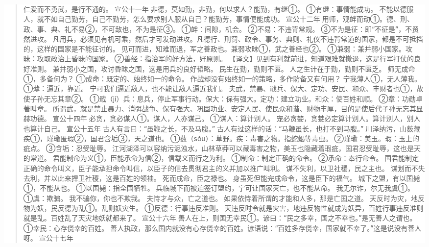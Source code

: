> 仁爱而不勇武，是行不通的。
宣公十一年
非德，莫如勤，非勤，何以求人？能勤，有继①。
①有继：事情能成功。
> 不能以德服人，就不如自己勤劳，自己不勤劳，怎么要求别人服从自己？能勤劳，事情便能成功。
宣公十二年
用师，观衅而动①。德、刑、政、事、典、礼不易②，不可敌也，不为是征③。
①衅：间隙，机会。
②不易：不违背常规。
③不为是征：即“不征是”，不贸然进攻。
> 凡用兵，必须见有机可乘，然后才可发动进攻。凡德行、刑罚、政令、事务、典则、礼仪不违背常道的国家，都是不可抵挡的，这样的国家是不能征讨的。
见可而进，知难而退，军之善政也。兼弱攻昧①，武之善经也②。
①兼弱：兼并弱小国家。攻昧：攻取政治上昏昧的国家。
②善经：指治军的好方法，好原则。
【译文】见到有利就前进，知道艰难就撤退，这是行军打仗的良好准则。
兼并弱小之国，攻讨昏昧之国，这是用兵的良好韬略。
民生在勤，勤则不匮。
> 人之生计在于勤，勤则不匮乏。
师无成命①，多备何为？
①成命：既定的、始终如一的命令。
> 作战却没有始终如一的策略，多作防备又有何用？
宁我薄人①，无人薄我。
①薄：逼近，靠近。
> 宁可我们逼近敌人，也不能让敌人逼近我们。
夫武，禁暴、戢兵、保大、定功、安民、和众、丰财者也①，故使子孙无忘其章②。
①戢（jí）兵：息兵，停止军事行动。保大：保有强大。定功：建立功业。和众：使百姓和顺。
②章：功勋卓著叫章。
> 所谓武，就是禁止暴力、消弭战争、保有强大、巩固功业、安定人民、使民众和谐、财物丰厚，目的是使后代子孙无忘其显赫功德。
宣公十四年
必贪，贪必谋人①。谋人，人亦谋己。
①谋人：算计别人。
> 宠必贪婪，贪婪必定算计别人。算计别人，别人也算计自己。
宣公十五年
古人有言曰：“虽鞭之长，不及马腹。”
> 古人有过这样的话：“马鞭虽长，也打不到马腹。”
川泽纳污，山薮藏疾①，瑾瑜匿瑕②，国君含垢③，天之道也。
①薮（sǒu）：草野。疾：毒害之物。指蛇蝎等毒虫。
②瑾瑜：美玉。瑕：玉上的疵点。
③含垢：忍受耻辱。
> 江河湖泽可以容纳污泥浊水，山林草莽可以藏毒害之物，美玉也隐藏着瑕疵，国君忍受耻辱，这也是天的常道。
君能制命为义①，臣能承命为信②，信载义而行之为利。
①制命：制定正确的命令。
②承命：奉行命令。
> 国君能制定正确的命令叫义，臣子能承担命令叫信，以臣子的信去贯彻君主的义并加以推广叫利。
谋不失利，以卫社稷，民之主也。
> 谋划而不失去利，并以此来捍卫社稷，这是百姓的领袖。
死而成命，臣之禄也。
> 身虽死但能完成命令，这是臣下的福气。
城下之盟，有以国毙①，不能从也。
①以国毙：指全国牺牲。
> 兵临城下而被迫签订盟约，宁可让国家灭亡，也不能从命。
我无尔诈，尔无我虞①。
①虞：欺骗。
> 我不骗你，你也不欺我。
夫恃才与众，亡之道也。
> 如果依恃着所谓的才能和人多，那是亡国之道。
天反时为灾，地反物为妖，民反德为乱①。乱则妖灾生。
①反德：行事违反准则。
> 天违反时令就是灾害，地违反物性就成为妖异，百姓行事违反准则就是乱。百姓乱了天灾地妖就都来了。
宣公十六年
善人在上，则国无幸民①。谚曰：“民之多幸，国之不幸也。”是无善人之谓也。
①幸民：心存侥幸的百姓。
> 善人执政，那么国内就没有心存侥幸的百姓。谚语说：“百姓多存侥幸，国家就不幸了。”这是说没有善人呀。
宣公十七年